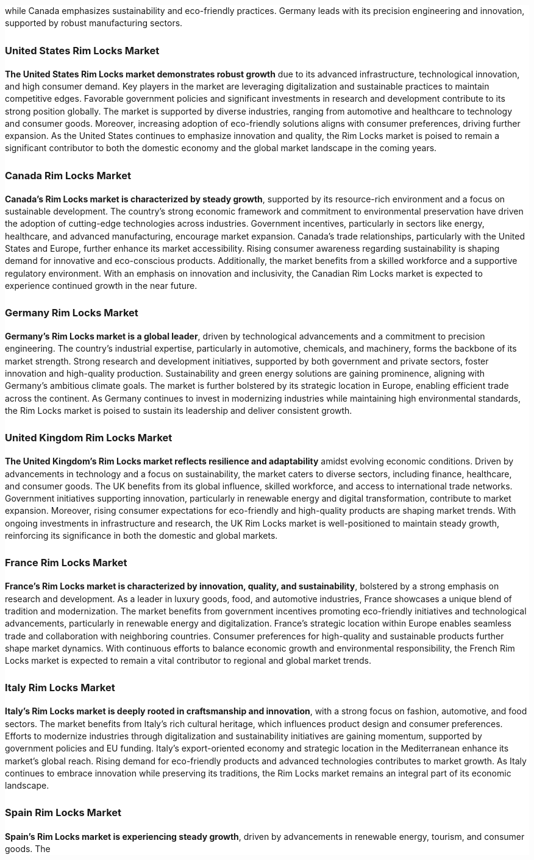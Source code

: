 while Canada emphasizes sustainability and eco-friendly practices. Germany leads with its precision engineering and innovation, supported by robust manufacturing sectors.</span></em></p></blockquote><h3><strong>United States Rim Locks Market</strong></h3><p><strong>The United States Rim Locks market demonstrates robust growth</strong> due to its advanced infrastructure, technological innovation, and high consumer demand. Key players in the market are leveraging digitalization and sustainable practices to maintain competitive edges. Favorable government policies and significant investments in research and development contribute to its strong position globally. The market is supported by diverse industries, ranging from automotive and healthcare to technology and consumer goods. Moreover, increasing adoption of eco-friendly solutions aligns with consumer preferences, driving further expansion. As the United States continues to emphasize innovation and quality, the Rim Locks market is poised to remain a significant contributor to both the domestic economy and the global market landscape in the coming years.</p><h3><strong>Canada Rim Locks Market</strong></h3><p><strong>Canada&rsquo;s Rim Locks market is characterized by steady growth</strong>, supported by its resource-rich environment and a focus on sustainable development. The country&rsquo;s strong economic framework and commitment to environmental preservation have driven the adoption of cutting-edge technologies across industries. Government incentives, particularly in sectors like energy, healthcare, and advanced manufacturing, encourage market expansion. Canada&rsquo;s trade relationships, particularly with the United States and Europe, further enhance its market accessibility. Rising consumer awareness regarding sustainability is shaping demand for innovative and eco-conscious products. Additionally, the market benefits from a skilled workforce and a supportive regulatory environment. With an emphasis on innovation and inclusivity, the Canadian Rim Locks market is expected to experience continued growth in the near future.</p><h3><strong>Germany Rim Locks Market</strong></h3><p><strong>Germany&rsquo;s Rim Locks market is a global leader</strong>, driven by technological advancements and a commitment to precision engineering. The country&rsquo;s industrial expertise, particularly in automotive, chemicals, and machinery, forms the backbone of its market strength. Strong research and development initiatives, supported by both government and private sectors, foster innovation and high-quality production. Sustainability and green energy solutions are gaining prominence, aligning with Germany&rsquo;s ambitious climate goals. The market is further bolstered by its strategic location in Europe, enabling efficient trade across the continent. As Germany continues to invest in modernizing industries while maintaining high environmental standards, the Rim Locks market is poised to sustain its leadership and deliver consistent growth.</p><h3><strong>United Kingdom Rim Locks Market</strong></h3><p><strong>The United Kingdom&rsquo;s Rim Locks market reflects resilience and adaptability</strong> amidst evolving economic conditions. Driven by advancements in technology and a focus on sustainability, the market caters to diverse sectors, including finance, healthcare, and consumer goods. The UK benefits from its global influence, skilled workforce, and access to international trade networks. Government initiatives supporting innovation, particularly in renewable energy and digital transformation, contribute to market expansion. Moreover, rising consumer expectations for eco-friendly and high-quality products are shaping market trends. With ongoing investments in infrastructure and research, the UK Rim Locks market is well-positioned to maintain steady growth, reinforcing its significance in both the domestic and global markets.</p><h3><strong>France Rim Locks Market</strong></h3><p><strong>France&rsquo;s Rim Locks market is characterized by innovation, quality, and sustainability</strong>, bolstered by a strong emphasis on research and development. As a leader in luxury goods, food, and automotive industries, France showcases a unique blend of tradition and modernization. The market benefits from government incentives promoting eco-friendly initiatives and technological advancements, particularly in renewable energy and digitalization. France&rsquo;s strategic location within Europe enables seamless trade and collaboration with neighboring countries. Consumer preferences for high-quality and sustainable products further shape market dynamics. With continuous efforts to balance economic growth and environmental responsibility, the French Rim Locks market is expected to remain a vital contributor to regional and global market trends.</p><h3><strong>Italy Rim Locks Market</strong></h3><p><strong>Italy&rsquo;s Rim Locks market is deeply rooted in craftsmanship and innovation</strong>, with a strong focus on fashion, automotive, and food sectors. The market benefits from Italy&rsquo;s rich cultural heritage, which influences product design and consumer preferences. Efforts to modernize industries through digitalization and sustainability initiatives are gaining momentum, supported by government policies and EU funding. Italy&rsquo;s export-oriented economy and strategic location in the Mediterranean enhance its market&rsquo;s global reach. Rising demand for eco-friendly products and advanced technologies contributes to market growth. As Italy continues to embrace innovation while preserving its traditions, the Rim Locks market remains an integral part of its economic landscape.</p><h3><strong>Spain Rim Locks Market</strong></h3><p><strong>Spain&rsquo;s Rim Locks market is experiencing steady growth</strong>, driven by advancements in renewable energy, tourism, and consumer goods. The